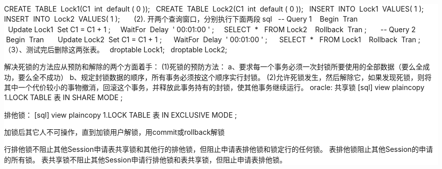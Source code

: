 CREATE  TABLE  Lock1(C1  int  default ( 0 ));  
CREATE  TABLE  Lock2(C1  int  default ( 0 ));  
INSERT  INTO  Lock1  VALUES( 1 );  
INSERT  INTO  Lock2  VALUES( 1 );  
   
(2). 开两个查询窗口，分别执行下面两段 sql  
-- Query 1   
Begin  Tran   
  Update Lock1  Set C1 = C1 + 1 ;  
  WaitFor  Delay  ' 00:01:00 ' ;  
  SELECT  *   FROM Lock2  
  Rollback  Tran ;  
   
-- Query 2   
 Begin  Tran   
   Update Lock2  Set C1 = C1 + 1 ;  
   WaitFor  Delay  ' 00:01:00 ' ;  
   SELECT  *   FROM Lock1  
   Rollback  Tran ;  
     
（3）、测试完后删除这两张表。  
   droptable Lock1;  
   droptable Lock2;  


解决死锁的方法应从预防和解除的两个方面着手：
(1)死锁的预防方法：
a、要求每一个事务必须一次封锁所要使用的全部数据（要么全成功，要么全不成功）
b、规定封锁数据的顺序，所有事务必须按这个顺序实行封锁。
(2)允许死锁发生，然后解除它，如果发现死锁，则将其中一个代价较小的事物撤消，回滚这个事务，并释放此事务持有的封锁，使其他事务继续运行。
oracle:
共享锁
[sql] view plaincopy
1.LOCK TABLE 表 IN SHARE MODE ;  

排他锁：
[sql] view plaincopy
1.LOCK TABLE 表 IN EXCLUSIVE MODE ;  

加锁后其它人不可操作，直到加锁用户解锁，用commit或rollback解锁


行排他锁不阻止其他Session申请表共享锁和其他行的排他锁，但阻止申请表排他锁和锁定行的任何锁。
表排他锁阻止其他Session的申请的所有锁。
表共享锁不阻止其他Session申请行排他锁和表共享锁，但阻止申请表排他锁。

